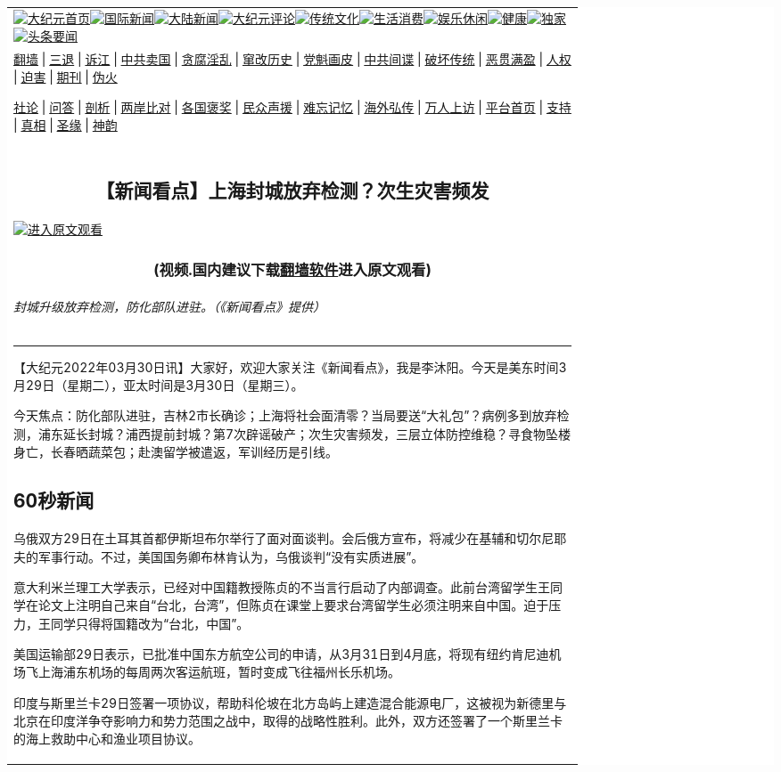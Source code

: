 <a name="1" id="1" target="_blank"></a><span id="1"></span>
<table align=center border="0"><tr><td colspan="2" VALIGN=TOP><a href="https://github.com/19920513/djy/blob/master/gb/nf1351518.md#1"><img src="https://raw.githubusercontent.com/19920513/www/master/t/djy/1.jpg" title="大纪元首页" alt="大纪元首页"></a><a href="https://github.com/19920513/djy/blob/master/gb/n24hr.md#1"><img src="https://raw.githubusercontent.com/19920513/www/master/t/djy/3.jpg" title="国际新闻" alt="国际新闻"></a><a href="https://github.com/19920513/djy/blob/master/gb/nsc413.md#1"><img src="https://raw.githubusercontent.com/19920513/www/master/t/djy/4.jpg" title="大陆新闻" alt="大陆新闻"></a><a href="https://github.com/19920513/djy/blob/master/gb/news392.md#1"><img src="https://raw.githubusercontent.com/19920513/www/master/t/djy/5.jpg" title="大纪元评论" alt="大纪元评论"></a><a href="https://github.com/19920513/djy/blob/master/gb/news2007.md#1"><img src="https://raw.githubusercontent.com/19920513/www/master/t/djy/6.jpg" title="传统文化" alt="传统文化"></a><a href="https://github.com/19920513/djy/blob/master/gb/news2008.md#1"><img src="https://raw.githubusercontent.com/19920513/www/master/t/djy/7.jpg" title="生活消费" alt="生活消费"></a><a href="https://github.com/19920513/djy/blob/master/gb/ncyule.md#1"><img src="https://raw.githubusercontent.com/19920513/www/master/t/djy/8.jpg" title="娱乐休闲" alt="娱乐休闲"></a><a href="https://github.com/19920513/djy/blob/master/gb/nsc1002.md#1"><img src="https://raw.githubusercontent.com/19920513/www/master/t/djy/9.jpg" title="健康" alt="健康"></a><a href="https://github.com/19920513/djy/blob/master/gb/nf6092.md#1"><img src="https://raw.githubusercontent.com/19920513/www/master/t/djy/10a.jpg" title="独家" alt="独家"></a><a href="https://github.com/19920513/djy/blob/master/gb/nf4514.md#1"><img src="https://raw.githubusercontent.com/19920513/www/master/t/djy/12a.jpg" title="头条要闻" alt="头条要闻"></a></td></tr>
<tr><td colspan="2" VALIGN=TOP><a target="_blank" href="https://github.com/19920513/www/blob/master/README.md?zsrh#1">翻墙</a> | <a target="_blank" href="https://github.com/19920513/djy/blob/master/gb/nf5657.md#1">三退</a> | <a target="_blank" href="https://github.com/19920513/djy/blob/master/gb/nf6124.md#1">诉江</a> | <a target="_blank" href="https://github.com/19920513/djy/blob/master/gb/nf1176117.md#1">中共卖国</a> | <a target="_blank" href="https://github.com/19920513/djy/blob/master/gb/nf5773.md#1">贪腐淫乱</a> | <a target="_blank" href="https://github.com/19920513/djy/blob/master/gb/nf1176115.md#1">窜改历史</a> | <a target="_blank" href="https://github.com/19920513/djy/blob/master/gb/nf1176107.md#1">党魁画皮</a> | <a target="_blank" href="https://github.com/19920513/djy/blob/master/gb/nf1320400.md#1">中共间谍</a> | <a target="_blank" href="https://github.com/19920513/djy/blob/master/gb/nf1176114.md#1">破坏传统</a> | <a target="_blank" href="https://github.com/19920513/ntdtv/blob/master/gb/prog447_1.md#1">恶贯满盈</a> | <a target="_blank" href="https://github.com/19920513/djy/blob/master/gb/ncid278.md#1">人权</a> | <a target="_blank" href="https://github.com/19920513/djy/blob/master/gb/nf1176111.md#1">迫害</a> | <a target="_blank" href="https://gitlab.com/szzdlab/mh-qikan/blob/master/README.md#1">期刊</a> | <a target="_blank" href="https://github.com/19920513/djy/blob/master/gb/nf5562.md#1">伪火</a></p><p><a target="_blank" href="https://github.com/19920513/djy/blob/master/gb/9p.md#1">社论</a> | <a target="_blank" href="https://github.com/19920513/djy/blob/master/gb/nf4378.md#1">问答</a> | <a target="_blank" href="https://github.com/19920513/djy/blob/master/gb/nf5792.md#1">剖析</a> | <a target="_blank" href="https://github.com/19920513/djy/blob/master/gb/nf5735.md#1">两岸比对</a> | <a target="_blank" href="https://github.com/19920513/djy/blob/master/gb/nf6119.md#1">各国褒奖</a> | <a target="_blank" href="https://github.com/19920513/djy/blob/master/gb/nf6120.md#1">民众声援</a> | <a target="_blank" href="https://github.com/19920513/djy/blob/master/gb/nf1188594.md#1">难忘记忆</a> | <a target="_blank" href="https://github.com/19920513/djy/blob/master/gb/nf3180.md#1">海外弘传</a> | <a target="_blank" href="https://github.com/19920513/djy/blob/master/gb/nf5410.md#1">万人上访</a> | <a target="_blank" href="https://github.com/19920513/www/blob/master/README.md?zsrh#1">平台首页</a> | <a target="_blank" href="https://github.com/19920513/djy/blob/master/gb/nf4386.md#1">支持</a> | <a target="_blank" href="https://github.com/19920513/djy/blob/master/gb/nf4389.md#1">真相</a> | <a target="_blank" href="https://github.com/19920513/djy/blob/master/gb/nf5790.md#1">圣缘</a> | <a target="_blank" href="https://github.com/19920513/djy/blob/master/gb/nf4786.md#1">神韵</a></td></tr>
<tr><td VALIGN=TOP width="626"><h2 align=center>【新闻看点】上海封城放弃检测？次生灾害频发</h2>
<a href="https://d1k1m1fxotwyij.cloudfront.net/L2pFi3atn"><img width="600" src="https://raw.githubusercontent.com/19920513/djy/master/gb/300/djtsp.jpg" title="进入原文观看"  alt="进入原文观看"></a><h3 align=center>(视频.国内建议下载<a href="https://github.com/19920513/www/blob/master/README.md#8">翻墙软件</a>进入原文观看)</h3>
<h6>封城升级放弃检测，防化部队进驻。（《新闻看点》提供）
</h6>
<hr>
	<p>【大纪元2022年03月30日讯】大家好，欢迎大家关注《<ahref="https://github.com/19920513/djy/blob/master/gb/tag/%E6%96%B0%E9%97%BB%E7%9C%8B%E7%82%B9.md#1">新闻看点</a>》，我是李沐阳。今天是美东时间3月29日（星期二），亚太时间是3月30日（星期三）。</p>
<p>今天焦点：防化部队进驻，吉林2市长确诊；上海将社会面清零？当局要送“大礼包”？病例多到放弃检测，<ahref="https://github.com/19920513/djy/blob/master/gb/tag/%E6%B5%A6%E4%B8%9C.md#1">浦东</a>延长封城？浦西提前封城？第7次辟谣破产；次生灾害频发，三层立体防控维稳？寻食物坠楼身亡，长春晒蔬菜包；赴澳留学被遣返，军训经历是引线。</p>
<h2>60秒新闻</h2>
<p>乌俄双方29日在土耳其首都伊斯坦布尔举行了面对面谈判。会后俄方宣布，将减少在基辅和切尔尼耶夫的军事行动。不过，美国国务卿布林肯认为，乌俄谈判“没有实质进展”。</p>
<p>意大利米兰理工大学表示，已经对中国籍教授陈贞的不当言行启动了内部调查。此前台湾留学生王同学在论文上注明自己来自“台北，台湾”，但陈贞在课堂上要求台湾留学生必须注明来自中国。迫于压力，王同学只得将国籍改为“台北，中国”。</p>
<p>美国运输部29日表示，已批准中国东方航空公司的申请，从3月31日到4月底，将现有纽约肯尼迪机场飞上海<ahref="https://github.com/19920513/djy/blob/master/gb/tag/%E6%B5%A6%E4%B8%9C.md#1">浦东</a>机场的每周两次客运航班，暂时变成飞往福州长乐机场。</p>
<p>印度与斯里兰卡29日签署一项协议，帮助科伦坡在北方岛屿上建造混合能源电厂，这被视为新德里与北京在印度洋争夺影响力和势力范围之战中，取得的战略性胜利。此外，双方还签署了一个斯里兰卡的海上救助中心和渔业项目协议。</p>